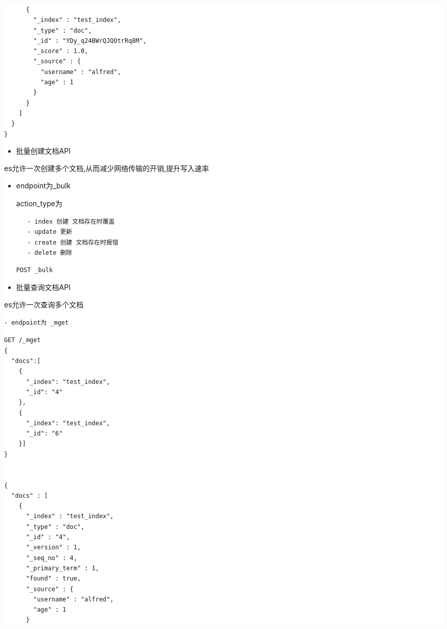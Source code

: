 ```shell script
      {
        "_index" : "test_index",
        "_type" : "doc",
        "_id" : "YDy_q24BWrQJQOtrRq8M",
        "_score" : 1.0,
        "_source" : {
          "username" : "alfred",
          "age" : 1
        }
      }
    ]
  }
}
```

- 批量创建文档API

es允许一次创建多个文档,从而减少网络传输的开销,提升写入速率

   - endpoint为_bulk
   
        action_type为
        
            - index 创建 文档存在时覆盖
            - update 更新
            - create 创建 文档存在时报错
            - delete 删除
            
        ```shell script
        POST _bulk
        
        ```
        
- 批量查询文档API

es允许一次查询多个文档

    - endpoint为 _mget
    
```shell script
GET /_mget
{
  "docs":[
    {
      "_index": "test_index",
      "_id": "4"
    },
    {
      "_index": "test_index",
      "_id": "6"
    }]
}


{
  "docs" : [
    {
      "_index" : "test_index",
      "_type" : "doc",
      "_id" : "4",
      "_version" : 1,
      "_seq_no" : 4,
      "_primary_term" : 1,
      "found" : true,
      "_source" : {
        "username" : "alfred",
        "age" : 1
      }
```